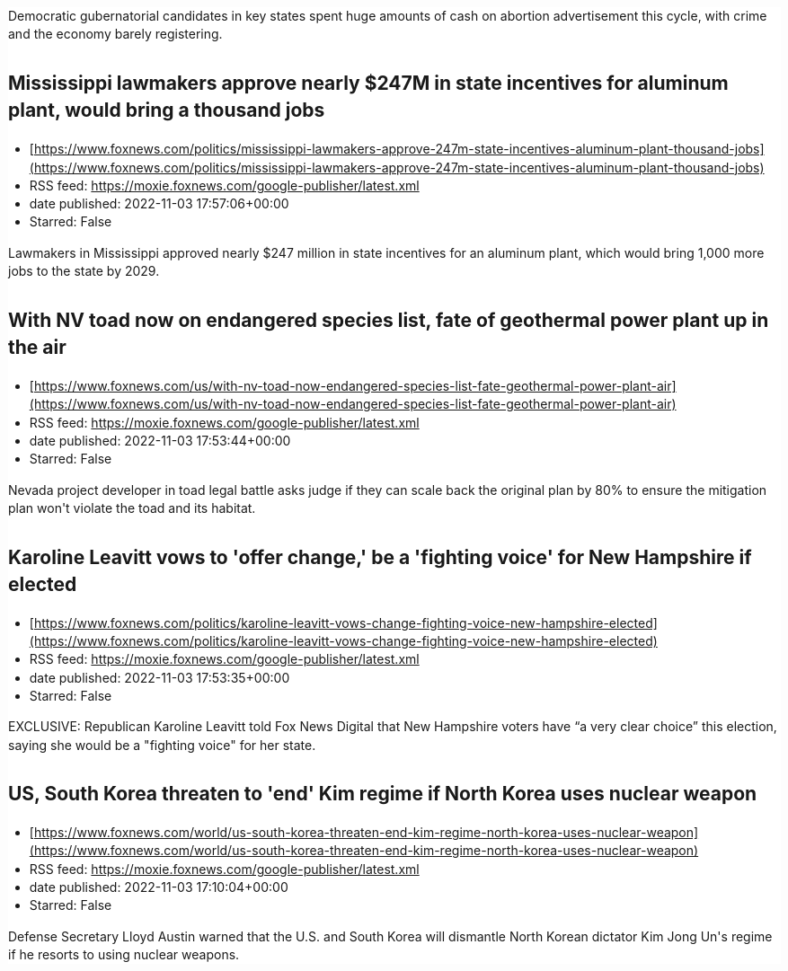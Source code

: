 Democratic gubernatorial candidates in key states spent huge amounts of cash on abortion advertisement this cycle, with crime and the economy barely registering.

## Mississippi lawmakers approve nearly $247M in state incentives for aluminum plant, would bring a thousand jobs
 - [https://www.foxnews.com/politics/mississippi-lawmakers-approve-247m-state-incentives-aluminum-plant-thousand-jobs](https://www.foxnews.com/politics/mississippi-lawmakers-approve-247m-state-incentives-aluminum-plant-thousand-jobs)
 - RSS feed: https://moxie.foxnews.com/google-publisher/latest.xml
 - date published: 2022-11-03 17:57:06+00:00
 - Starred: False

Lawmakers in Mississippi approved nearly $247 million in state incentives for an aluminum plant, which would bring 1,000 more jobs to the state by 2029.

## With NV toad now on endangered species list, fate of geothermal power plant up in the air
 - [https://www.foxnews.com/us/with-nv-toad-now-endangered-species-list-fate-geothermal-power-plant-air](https://www.foxnews.com/us/with-nv-toad-now-endangered-species-list-fate-geothermal-power-plant-air)
 - RSS feed: https://moxie.foxnews.com/google-publisher/latest.xml
 - date published: 2022-11-03 17:53:44+00:00
 - Starred: False

Nevada project developer in toad legal battle asks judge if they can scale back the original plan by 80% to ensure the mitigation plan won't violate the toad and its habitat.

## Karoline Leavitt vows to 'offer change,' be a 'fighting voice' for New Hampshire if elected
 - [https://www.foxnews.com/politics/karoline-leavitt-vows-change-fighting-voice-new-hampshire-elected](https://www.foxnews.com/politics/karoline-leavitt-vows-change-fighting-voice-new-hampshire-elected)
 - RSS feed: https://moxie.foxnews.com/google-publisher/latest.xml
 - date published: 2022-11-03 17:53:35+00:00
 - Starred: False

EXCLUSIVE: Republican Karoline Leavitt told Fox News Digital that New Hampshire voters have “a very clear choice” this election, saying she would be a "fighting voice" for her state.

## US, South Korea threaten to 'end' Kim regime if North Korea uses nuclear weapon
 - [https://www.foxnews.com/world/us-south-korea-threaten-end-kim-regime-north-korea-uses-nuclear-weapon](https://www.foxnews.com/world/us-south-korea-threaten-end-kim-regime-north-korea-uses-nuclear-weapon)
 - RSS feed: https://moxie.foxnews.com/google-publisher/latest.xml
 - date published: 2022-11-03 17:10:04+00:00
 - Starred: False

Defense Secretary Lloyd Austin warned that the U.S. and South Korea will dismantle North Korean dictator Kim Jong Un's regime if he resorts to using nuclear weapons.
